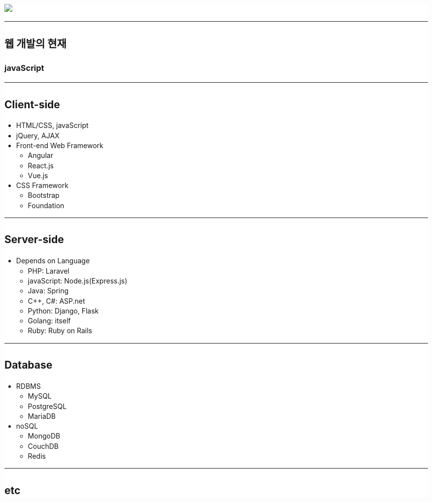 ![](http://www.tutorialspoint.com/nodejs/images/web_architecture.jpg)

---

## 웹 개발의 현재

### javaScript

---

## Client-side

- HTML/CSS, javaScript
- jQuery, AJAX
- Front-end Web Framework
	- Angular
	- React.js
	- Vue.js
- CSS Framework
	- Bootstrap
	- Foundation

---

## Server-side

- Depends on Language
	- PHP: Laravel
	- javaScript: Node.js(Express.js)
	- Java: Spring
	- C++, C#: ASP.net
	- Python: Django, Flask
	- Golang: itself
	- Ruby: Ruby on Rails

---

## Database

- RDBMS
	- MySQL
	- PostgreSQL
	- MariaDB
- noSQL
	- MongoDB
	- CouchDB
	- Redis

---

## etc
